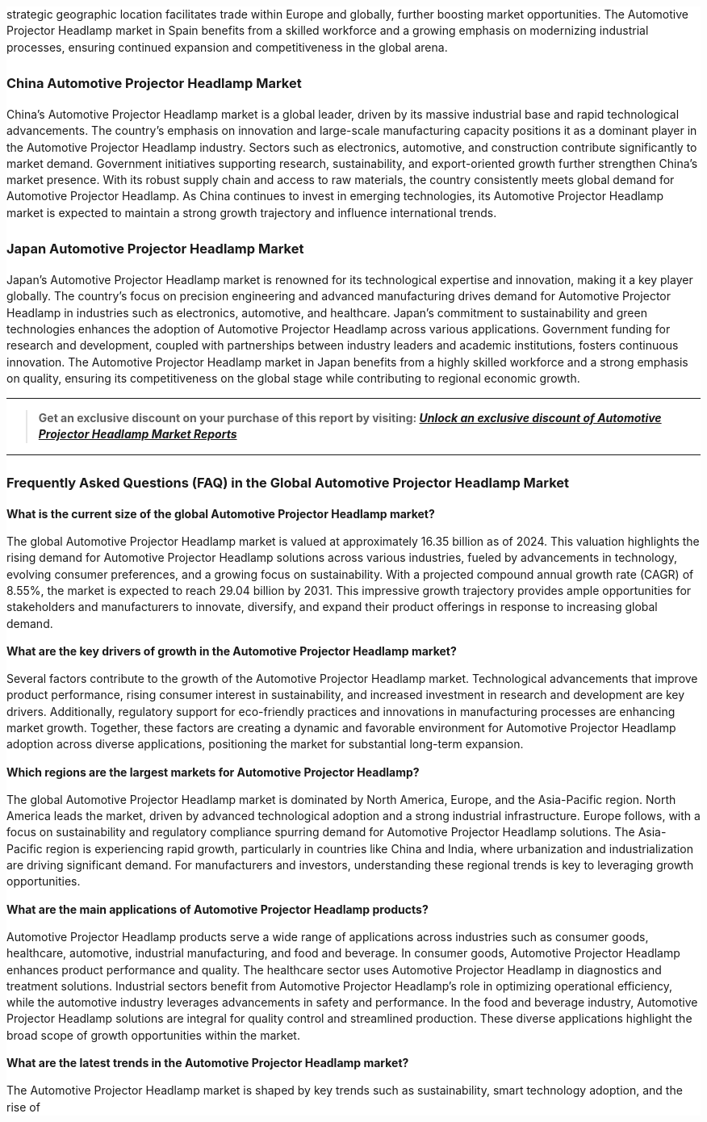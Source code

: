 strategic geographic location facilitates trade within Europe and globally, further boosting market opportunities. The Automotive Projector Headlamp market in Spain benefits from a skilled workforce and a growing emphasis on modernizing industrial processes, ensuring continued expansion and competitiveness in the global arena.</p><h3>China Automotive Projector Headlamp Market</h3><p>China&rsquo;s Automotive Projector Headlamp market is a global leader, driven by its massive industrial base and rapid technological advancements. The country&rsquo;s emphasis on innovation and large-scale manufacturing capacity positions it as a dominant player in the Automotive Projector Headlamp industry. Sectors such as electronics, automotive, and construction contribute significantly to market demand. Government initiatives supporting research, sustainability, and export-oriented growth further strengthen China&rsquo;s market presence. With its robust supply chain and access to raw materials, the country consistently meets global demand for Automotive Projector Headlamp. As China continues to invest in emerging technologies, its Automotive Projector Headlamp market is expected to maintain a strong growth trajectory and influence international trends.</p><h3>Japan Automotive Projector Headlamp Market</h3><p>Japan&rsquo;s Automotive Projector Headlamp market is renowned for its technological expertise and innovation, making it a key player globally. The country&rsquo;s focus on precision engineering and advanced manufacturing drives demand for Automotive Projector Headlamp in industries such as electronics, automotive, and healthcare. Japan&rsquo;s commitment to sustainability and green technologies enhances the adoption of Automotive Projector Headlamp across various applications. Government funding for research and development, coupled with partnerships between industry leaders and academic institutions, fosters continuous innovation. The Automotive Projector Headlamp market in Japan benefits from a highly skilled workforce and a strong emphasis on quality, ensuring its competitiveness on the global stage while contributing to regional economic growth.</p><hr /><blockquote><p><strong>Get an exclusive discount on your purchase of this report by visiting: <em><a href="://marketresearchpulse.com/ask-for-discount/75500?utm_source=Github&amp;utm_medium=052">Unlock an exclusive discount of Automotive Projector Headlamp Market Reports</a></em>&nbsp;</strong></p></blockquote><hr /><h3>Frequently Asked Questions (FAQ) in the Global Automotive Projector Headlamp Market</h3><p><strong>What is the current size of the global Automotive Projector Headlamp market?</strong></p><p>The global Automotive Projector Headlamp market is valued at approximately 16.35 billion as of 2024. This valuation highlights the rising demand for Automotive Projector Headlamp solutions across various industries, fueled by advancements in technology, evolving consumer preferences, and a growing focus on sustainability. With a projected compound annual growth rate (CAGR) of 8.55%, the market is expected to reach 29.04 billion by 2031. This impressive growth trajectory provides ample opportunities for stakeholders and manufacturers to innovate, diversify, and expand their product offerings in response to increasing global demand.</p><p><strong>What are the key drivers of growth in the Automotive Projector Headlamp market?</strong></p><p>Several factors contribute to the growth of the Automotive Projector Headlamp market. Technological advancements that improve product performance, rising consumer interest in sustainability, and increased investment in research and development are key drivers. Additionally, regulatory support for eco-friendly practices and innovations in manufacturing processes are enhancing market growth. Together, these factors are creating a dynamic and favorable environment for Automotive Projector Headlamp adoption across diverse applications, positioning the market for substantial long-term expansion.</p><p><strong>Which regions are the largest markets for Automotive Projector Headlamp?</strong></p><p>The global Automotive Projector Headlamp market is dominated by North America, Europe, and the Asia-Pacific region. North America leads the market, driven by advanced technological adoption and a strong industrial infrastructure. Europe follows, with a focus on sustainability and regulatory compliance spurring demand for Automotive Projector Headlamp solutions. The Asia-Pacific region is experiencing rapid growth, particularly in countries like China and India, where urbanization and industrialization are driving significant demand. For manufacturers and investors, understanding these regional trends is key to leveraging growth opportunities.</p><p><strong>What are the main applications of Automotive Projector Headlamp products?</strong></p><p>Automotive Projector Headlamp products serve a wide range of applications across industries such as consumer goods, healthcare, automotive, industrial manufacturing, and food and beverage. In consumer goods, Automotive Projector Headlamp enhances product performance and quality. The healthcare sector uses Automotive Projector Headlamp in diagnostics and treatment solutions. Industrial sectors benefit from Automotive Projector Headlamp&rsquo;s role in optimizing operational efficiency, while the automotive industry leverages advancements in safety and performance. In the food and beverage industry, Automotive Projector Headlamp solutions are integral for quality control and streamlined production. These diverse applications highlight the broad scope of growth opportunities within the market.</p><p><strong>What are the latest trends in the Automotive Projector Headlamp market?</strong></p><p>The Automotive Projector Headlamp market is shaped by key trends such as sustainability, smart technology adoption, and the rise of